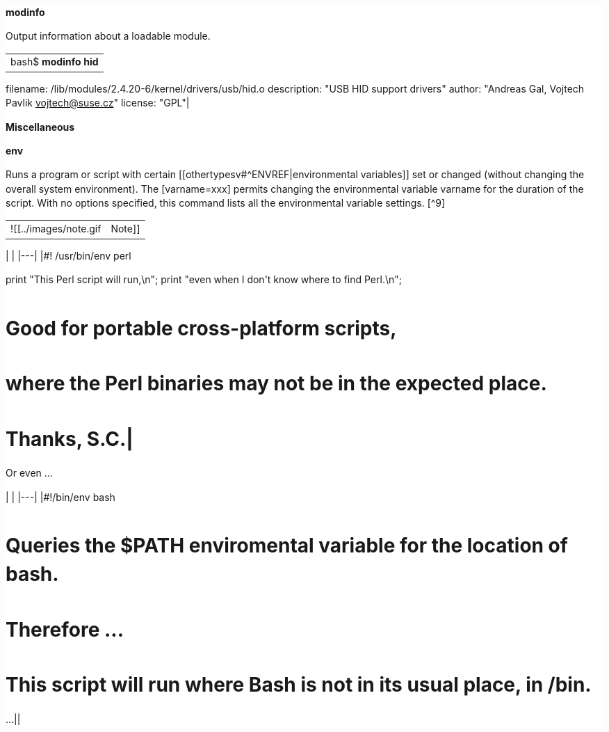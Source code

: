 **modinfo**

Output information about a loadable module.

|   |
|---|
|bash$ **modinfo hid**
filename:    /lib/modules/2.4.20-6/kernel/drivers/usb/hid.o
 description: "USB HID support drivers"
 author:      "Andreas Gal, Vojtech Pavlik <vojtech@suse.cz>"
 license:     "GPL"|

**Miscellaneous**

**env**

Runs a program or script with certain [[othertypesv#^ENVREF|environmental variables]] set or changed (without changing the overall system environment). The [varname=xxx] permits changing the environmental variable varname for the duration of the script. With no options specified, this command lists all the environmental variable settings. [^9]

|   |   |
|---|---|
|![[../images/note.gif|Note]]|The first line of a script (the "sha-bang" line) may use **env** when the path to the shell or interpreter is unknown.

\|   \|
\|---\|
\|#! /usr/bin/env perl

print "This Perl script will run,\n";
print "even when I don't know where to find Perl.\n";

# Good for portable cross-platform scripts,
# where the Perl binaries may not be in the expected place.
# Thanks, S.C.\|

Or even ...

\|   \|
\|---\|
\|#!/bin/env bash
# Queries the $PATH enviromental variable for the location of bash.
# Therefore ...
# This script will run where Bash is not in its usual place, in /bin.
...\||


[^1]: This is the case on a Linux machine or a UNIX system with disk quotas.
[^2]: The **userdel** command will fail if the particular user being deleted is still logged on.
[[http://www2.linuxjournal.com/lj-issues/issue66/3335.html|^3]: For more detail on burning CDRs, see Alex Withers' article, [Creating CDs]], in the October, 1999 issue of [[http://www.linuxjournal.com|_Linux Journal_]].
[[system#^MKE2FSREF|^4]: The -c option to [mke2fs]] also invokes a check for bad blocks.
[^5]: Since only _root_ has write permission in the /var/lock directory, a user script cannot set a lock file there.
[^6]: Operators of single-user Linux systems generally prefer something simpler for backups, such as **tar**.
[[bash-ver4#^BASH4REF|^7]: As of the [version 4 update]] of Bash, the -f and -c options take a block size of 512 when in [[starting-off-with-a-sha-bang#^POSIX2REF|POSIX]] mode. Additionally, there are two new options: -b for [[devref1#^SOCKETREF|socket]] buffer size, and -T for the limit on the number of _threads_.
[^8]: NAND is the logical _not-and_ operator. Its effect is somewhat similar to subtraction.
